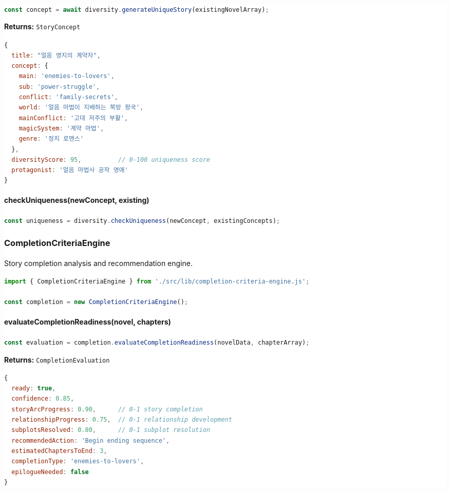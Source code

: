 ```javascript
const concept = await diversity.generateUniqueStory(existingNovelArray);
```

**Returns:** `StoryConcept`

```javascript
{
  title: "얼음 영지의 계약자",
  concept: {
    main: 'enemies-to-lovers',
    sub: 'power-struggle',
    conflict: 'family-secrets',
    world: '얼음 마법이 지배하는 북방 왕국',
    mainConflict: '고대 저주의 부활',
    magicSystem: '계약 마법',
    genre: '정치 로맨스'
  },
  diversityScore: 95,          // 0-100 uniqueness score
  protagonist: '얼음 마법사 공작 영애'
}
```

#### checkUniqueness(newConcept, existing)

```javascript
const uniqueness = diversity.checkUniqueness(newConcept, existingConcepts);
```

### CompletionCriteriaEngine

Story completion analysis and recommendation engine.

```javascript
import { CompletionCriteriaEngine } from './src/lib/completion-criteria-engine.js';

const completion = new CompletionCriteriaEngine();
```

#### evaluateCompletionReadiness(novel, chapters)

```javascript
const evaluation = completion.evaluateCompletionReadiness(novelData, chapterArray);
```

**Returns:** `CompletionEvaluation`

```javascript
{
  ready: true,
  confidence: 0.85,
  storyArcProgress: 0.90,      // 0-1 story completion
  relationshipProgress: 0.75,  // 0-1 relationship development
  subplotsResolved: 0.80,      // 0-1 subplot resolution
  recommendedAction: 'Begin ending sequence',
  estimatedChaptersToEnd: 3,
  completionType: 'enemies-to-lovers',
  epilogueNeeded: false
}
```

